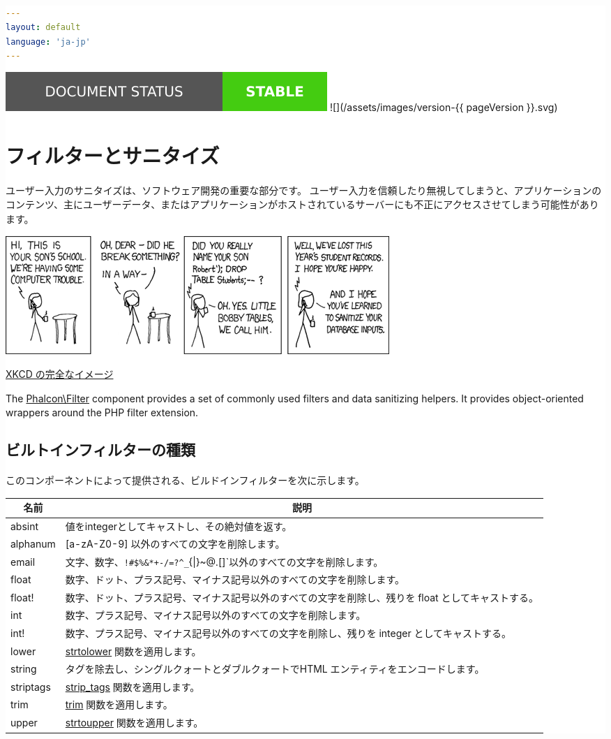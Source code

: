 ```yaml
---
layout: default
language: 'ja-jp'
---
```

![](/assets/images/document-status-stable-success.svg) ![](/assets/images/version-{{ pageVersion }}.svg)
<a name='overview'></a>

# フィルターとサニタイズ

ユーザー入力のサニタイズは、ソフトウェア開発の重要な部分です。 ユーザー入力を信頼したり無視してしまうと、アプリケーションのコンテンツ、主にユーザーデータ、またはアプリケーションがホストされているサーバーにも不正にアクセスさせてしまう可能性があります。

![](/assets/images/content/filter-sql.png)

[XKCD の完全なイメージ](http://xkcd.com/327)

The [Phalcon\Filter](api/Phalcon_Filter) component provides a set of commonly used filters and data sanitizing helpers. It provides object-oriented wrappers around the PHP filter extension.

<a name='types'></a>

## ビルトインフィルターの種類

このコンポーネントによって提供される、ビルドインフィルターを次に示します。

| 名前        | 説明                                                                           |
| --------- | ---------------------------------------------------------------------------- |
| absint    | 値をintegerとしてキャストし、その絶対値を返す。                                                  |
| alphanum  | [a-zA-Z0-9] 以外のすべての文字を削除します。                                                 |
| email     | 文字、数字、`!#$%&*+-/=?^_`{\|}~@.[]`以外のすべての文字を削除します。                        |
| float     | 数字、ドット、プラス記号、マイナス記号以外のすべての文字を削除します。                                          |
| float!    | 数字、ドット、プラス記号、マイナス記号以外のすべての文字を削除し、残りを float としてキャストする。                        |
| int       | 数字、プラス記号、マイナス記号以外のすべての文字を削除します。                                              |
| int!      | 数字、プラス記号、マイナス記号以外のすべての文字を削除し、残りを integer としてキャストする。                          |
| lower     | [strtolower](http://www.php.net/manual/en/function.strtolower.php) 関数を適用します。 |
| string    | タグを除去し、シングルクォートとダブルクォートでHTML エンティティをエンコードします。                                |
| striptags | [strip_tags](http://www.php.net/manual/en/function.strip-tags.php) 関数を適用します。 |
| trim      | [trim](http://www.php.net/manual/en/function.trim.php) 関数を適用します。             |
| upper     | [strtoupper](http://www.php.net/manual/en/function.strtoupper.php) 関数を適用します。 |

